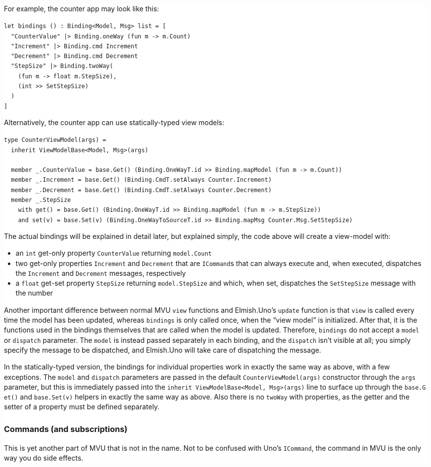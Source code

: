 For example, the counter app may look like this:

```f#
let bindings () : Binding<Model, Msg> list = [
  "CounterValue" |> Binding.oneWay (fun m -> m.Count)
  "Increment" |> Binding.cmd Increment
  "Decrement" |> Binding.cmd Decrement
  "StepSize" |> Binding.twoWay(
    (fun m -> float m.StepSize),
    (int >> SetStepSize)
  )
]
```

Alternatively, the counter app can use statically-typed view models:

```f#
type CounterViewModel(args) =
  inherit ViewModelBase<Model, Msg>(args)

  member _.CounterValue = base.Get() (Binding.OneWayT.id >> Binding.mapModel (fun m -> m.Count))
  member _.Increment = base.Get() (Binding.CmdT.setAlways Counter.Increment)
  member _.Decrement = base.Get() (Binding.CmdT.setAlways Counter.Decrement)
  member _.StepSize
    with get() = base.Get() (Binding.OneWayT.id >> Binding.mapModel (fun m -> m.StepSize))
    and set(v) = base.Set(v) (Binding.OneWayToSourceT.id >> Binding.mapMsg Counter.Msg.SetStepSize)
```

The actual bindings will be explained in detail later, but explained simply, the code above will create a view-model with:

- an `int` get-only property `CounterValue` returning `model.Count`
- two get-only properties `Increment` and `Decrement` that are `ICommand`s that can always execute and, when executed, dispatches the `Increment` and `Decrement` messages, respectively
- a `float` get-set property `StepSize` returning `model.StepSize` and which, when set, dispatches the `SetStepSize` message with the number

Another important difference between normal MVU `view` functions and Elmish.Uno’s `update`  function is that `view` is called every time the model has been updated, whereas `bindings` is only called once, when the “view model” is initialized. After that, it is the functions used in the bindings themselves that are called when the model is updated. Therefore, `bindings` do not accept a `model` or `dispatch` parameter. The `model` is instead passed separately in each binding, and the `dispatch` isn’t visible at all; you simply specify the message to be dispatched, and Elmish.Uno will take care of dispatching the message.

In the statically-typed version, the bindings for individual properties work in exactly the same way as above, with a few exceptions. The `model` and `dispatch` parameters are passed in the default `CounterViewModel(args)` constructor through the `args` parameter, but this is immediately passed into the `inherit ViewModelBase<Model, Msg>(args)` line to surface up through the `base.Get()` and `base.Set(v)` helpers in exactly the same way as above. Also there is no `twoWay` with properties, as the getter and the setter of a property must be defined separately.

### Commands (and subscriptions)

This is yet another part of MVU that is not in the name. Not to be confused with Uno’s `ICommand`, the command in MVU is the only way you do side effects.
